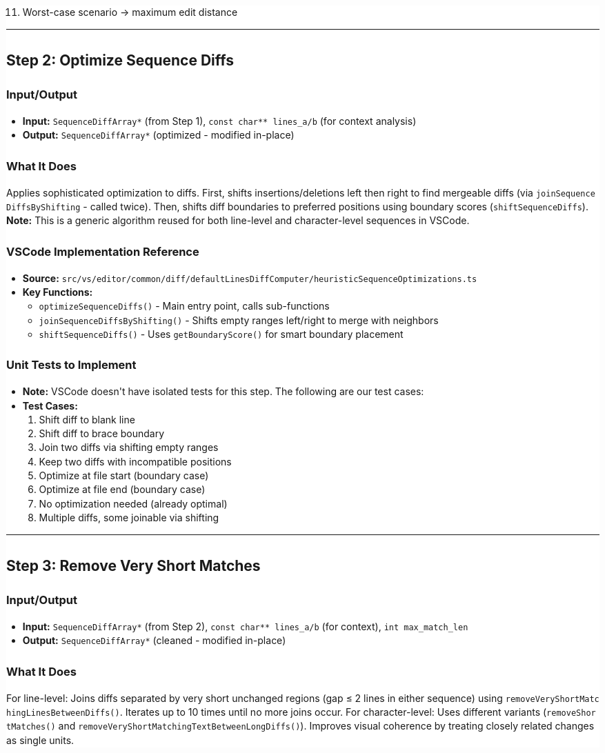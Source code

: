   11. Worst-case scenario → maximum edit distance

---

## Step 2: Optimize Sequence Diffs

### Input/Output
- **Input:** `SequenceDiffArray*` (from Step 1), `const char** lines_a/b` (for context analysis)
- **Output:** `SequenceDiffArray*` (optimized - modified in-place)

### What It Does
Applies sophisticated optimization to diffs. First, shifts insertions/deletions left then right to find mergeable diffs (via `joinSequenceDiffsByShifting` - called twice). Then, shifts diff boundaries to preferred positions using boundary scores (`shiftSequenceDiffs`). **Note:** This is a generic algorithm reused for both line-level and character-level sequences in VSCode.

### VSCode Implementation Reference
- **Source:** `src/vs/editor/common/diff/defaultLinesDiffComputer/heuristicSequenceOptimizations.ts`
- **Key Functions:**
  - `optimizeSequenceDiffs()` - Main entry point, calls sub-functions
  - `joinSequenceDiffsByShifting()` - Shifts empty ranges left/right to merge with neighbors
  - `shiftSequenceDiffs()` - Uses `getBoundaryScore()` for smart boundary placement

### Unit Tests to Implement
- **Note:** VSCode doesn't have isolated tests for this step. The following are our test cases:
- **Test Cases:**
  1. Shift diff to blank line
  2. Shift diff to brace boundary
  3. Join two diffs via shifting empty ranges
  4. Keep two diffs with incompatible positions
  5. Optimize at file start (boundary case)
  6. Optimize at file end (boundary case)
  7. No optimization needed (already optimal)
  8. Multiple diffs, some joinable via shifting

---

## Step 3: Remove Very Short Matches

### Input/Output
- **Input:** `SequenceDiffArray*` (from Step 2), `const char** lines_a/b` (for context), `int max_match_len`
- **Output:** `SequenceDiffArray*` (cleaned - modified in-place)

### What It Does
For line-level: Joins diffs separated by very short unchanged regions (gap ≤ 2 lines in either sequence) using `removeVeryShortMatchingLinesBetweenDiffs()`. Iterates up to 10 times until no more joins occur. For character-level: Uses different variants (`removeShortMatches()` and `removeVeryShortMatchingTextBetweenLongDiffs()`). Improves visual coherence by treating closely related changes as single units.
